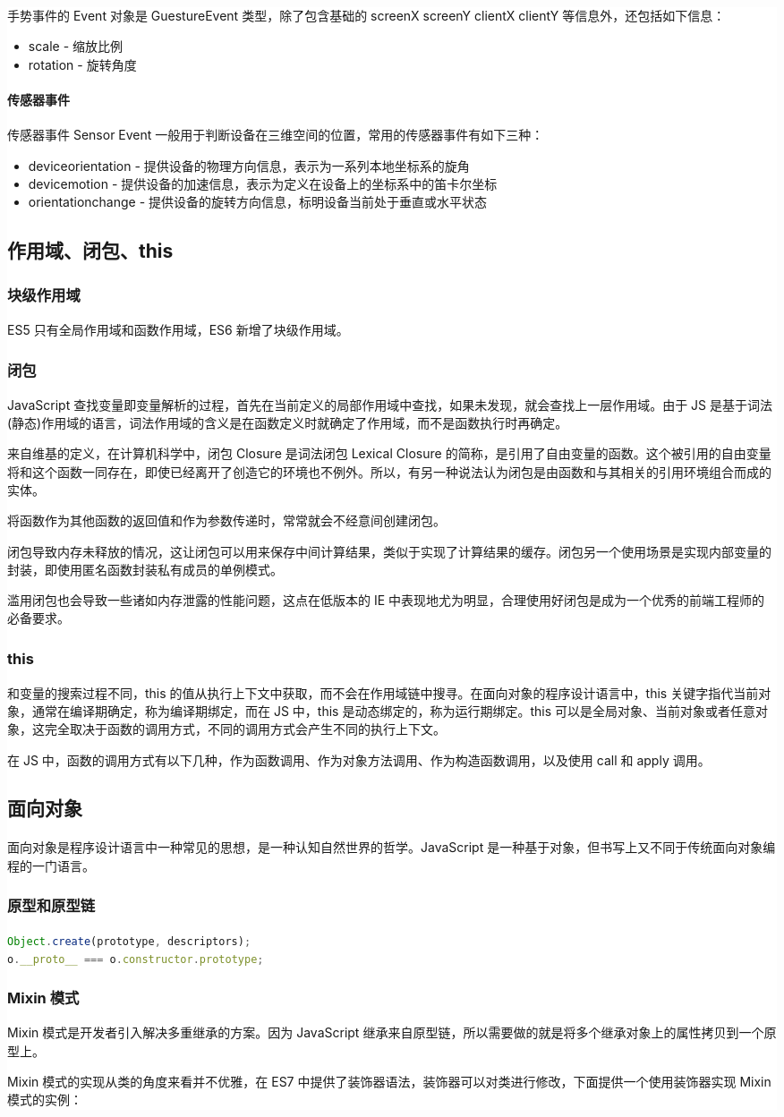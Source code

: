 手势事件的 Event 对象是 GuestureEvent 类型，除了包含基础的 screenX screenY clientX clientY 等信息外，还包括如下信息：
  * scale - 缩放比例
  * rotation - 旋转角度

#### 传感器事件

传感器事件 Sensor Event 一般用于判断设备在三维空间的位置，常用的传感器事件有如下三种：
  * deviceorientation - 提供设备的物理方向信息，表示为一系列本地坐标系的旋角
  * devicemotion - 提供设备的加速信息，表示为定义在设备上的坐标系中的笛卡尔坐标
  * orientationchange - 提供设备的旋转方向信息，标明设备当前处于垂直或水平状态


## 作用域、闭包、this

### 块级作用域

ES5 只有全局作用域和函数作用域，ES6 新增了块级作用域。

### 闭包

JavaScript 查找变量即变量解析的过程，首先在当前定义的局部作用域中查找，如果未发现，就会查找上一层作用域。由于 JS 是基于词法(静态)作用域的语言，词法作用域的含义是在函数定义时就确定了作用域，而不是函数执行时再确定。

来自维基的定义，在计算机科学中，闭包 Closure 是词法闭包 Lexical Closure 的简称，是引用了自由变量的函数。这个被引用的自由变量将和这个函数一同存在，即使已经离开了创造它的环境也不例外。所以，有另一种说法认为闭包是由函数和与其相关的引用环境组合而成的实体。

将函数作为其他函数的返回值和作为参数传递时，常常就会不经意间创建闭包。

闭包导致内存未释放的情况，这让闭包可以用来保存中间计算结果，类似于实现了计算结果的缓存。闭包另一个使用场景是实现内部变量的封装，即使用匿名函数封装私有成员的单例模式。

滥用闭包也会导致一些诸如内存泄露的性能问题，这点在低版本的 IE 中表现地尤为明显，合理使用好闭包是成为一个优秀的前端工程师的必备要求。

### this

和变量的搜索过程不同，this 的值从执行上下文中获取，而不会在作用域链中搜寻。在面向对象的程序设计语言中，this 关键字指代当前对象，通常在编译期确定，称为编译期绑定，而在 JS 中，this 是动态绑定的，称为运行期绑定。this 可以是全局对象、当前对象或者任意对象，这完全取决于函数的调用方式，不同的调用方式会产生不同的执行上下文。

在 JS 中，函数的调用方式有以下几种，作为函数调用、作为对象方法调用、作为构造函数调用，以及使用 call 和 apply 调用。

## 面向对象

面向对象是程序设计语言中一种常见的思想，是一种认知自然世界的哲学。JavaScript 是一种基于对象，但书写上又不同于传统面向对象编程的一门语言。

### 原型和原型链

```js
Object.create(prototype, descriptors);
o.__proto__ === o.constructor.prototype;
```

### Mixin 模式

Mixin 模式是开发者引入解决多重继承的方案。因为 JavaScript 继承来自原型链，所以需要做的就是将多个继承对象上的属性拷贝到一个原型上。

Mixin 模式的实现从类的角度来看并不优雅，在 ES7 中提供了装饰器语法，装饰器可以对类进行修改，下面提供一个使用装饰器实现 Mixin 模式的实例：
